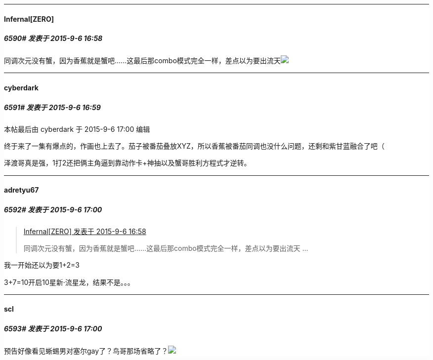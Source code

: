 


-----

####  Infernal[ZERO]  
##### 6590#       发表于 2015-9-6 16:58




同调次元没有蟹，因为香蕉就是蟹吧......这最后那combo模式完全一样，差点以为要出流天<img src="https://static.saraba1st.com/image/smiley/face/149.gif" referrerpolicy="no-referrer">







-----

####  cyberdark  
##### 6591#       发表于 2015-9-6 16:59



 本帖最后由 cyberdark 于 2015-9-6 17:00 编辑 

终于来了一集有爆点的，作画也上去了。茄子被番茄叠放XYZ，所以香蕉被番茄同调也没什么问题，还剩和紫甘蓝融合了吧（

泽渡哥真是强，1打2还把俩主角逼到靠动作卡+神抽以及蟹哥胜利方程式才逆转。







-----

####  adretyu67  
##### 6592#       发表于 2015-9-6 17:00



<blockquote><a href="httphttps://bbs.saraba1st.com/2b/forum.php?mod=redirect&amp;goto=findpost&amp;pid=30077479&amp;ptid=980228" target="_blank">Infernal[ZERO] 发表于 2015-9-6 16:58</a>

同调次元没有蟹，因为香蕉就是蟹吧......这最后那combo模式完全一样，差点以为要出流天 ...</blockquote>
我一开始还以为要1+2=3

3+7=10开启10星新·流星龙，结果不是。。。







-----

####  scl  
##### 6593#       发表于 2015-9-6 17:00




预告好像看见蜥蜴男对塞尔gay了？鸟哥那场省略了？<img src="https://static.saraba1st.com/image/smiley/face/149.gif" referrerpolicy="no-referrer">
